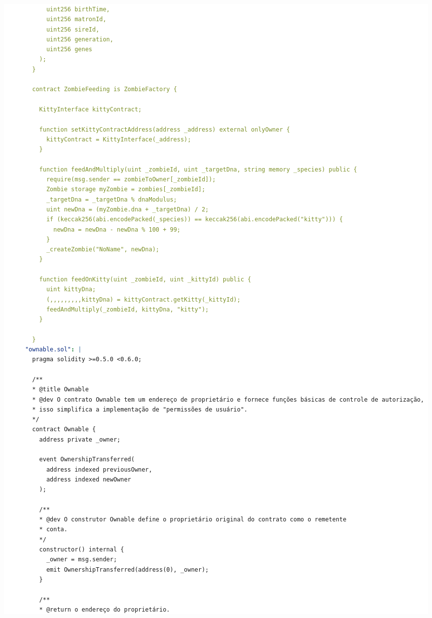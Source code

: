 ```yaml
            uint256 birthTime,
            uint256 matronId,
            uint256 sireId,
            uint256 generation,
            uint256 genes
          );
        }

        contract ZombieFeeding is ZombieFactory {

          KittyInterface kittyContract;

          function setKittyContractAddress(address _address) external onlyOwner {
            kittyContract = KittyInterface(_address);
          }

          function feedAndMultiply(uint _zombieId, uint _targetDna, string memory _species) public {
            require(msg.sender == zombieToOwner[_zombieId]);
            Zombie storage myZombie = zombies[_zombieId];
            _targetDna = _targetDna % dnaModulus;
            uint newDna = (myZombie.dna + _targetDna) / 2;
            if (keccak256(abi.encodePacked(_species)) == keccak256(abi.encodePacked("kitty"))) {
              newDna = newDna - newDna % 100 + 99;
            }
            _createZombie("NoName", newDna);
          }

          function feedOnKitty(uint _zombieId, uint _kittyId) public {
            uint kittyDna;
            (,,,,,,,,,kittyDna) = kittyContract.getKitty(_kittyId);
            feedAndMultiply(_zombieId, kittyDna, "kitty");
          }

        }
      "ownable.sol": |
        pragma solidity >=0.5.0 <0.6.0;

        /**
        * @title Ownable
        * @dev O contrato Ownable tem um endereço de proprietário e fornece funções básicas de controle de autorização,
        * isso simplifica a implementação de "permissões de usuário".
        */
        contract Ownable {
          address private _owner;

          event OwnershipTransferred(
            address indexed previousOwner,
            address indexed newOwner
          );

          /**
          * @dev O construtor Ownable define o proprietário original do contrato como o remetente
          * conta.
          */
          constructor() internal {
            _owner = msg.sender;
            emit OwnershipTransferred(address(0), _owner);
          }

          /**
          * @return o endereço do proprietário.
```